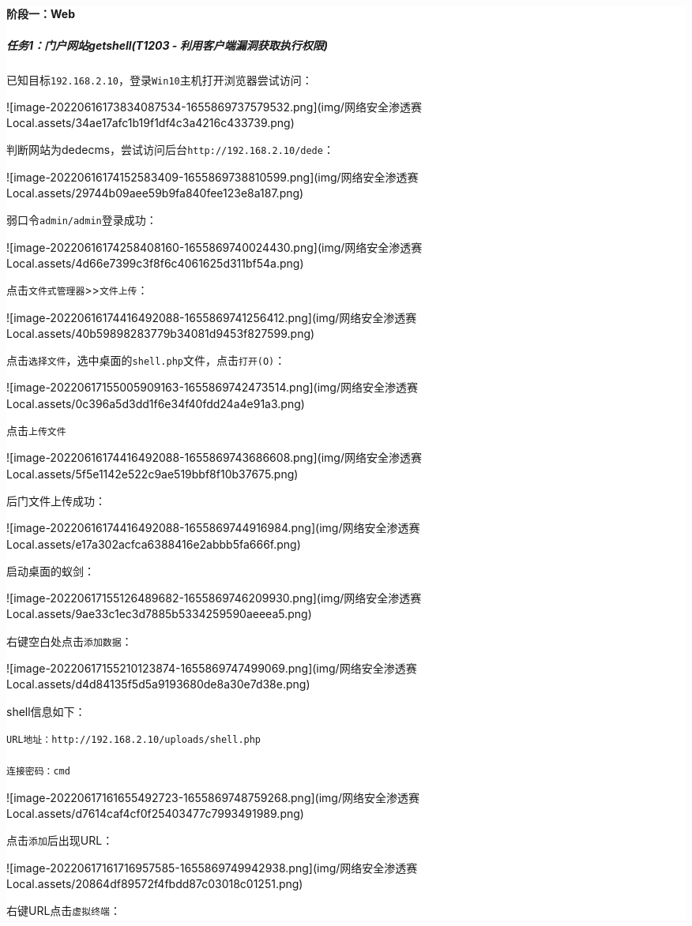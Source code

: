 #### 阶段一：Web

##### 任务1：门户网站getshell(T1203 -  利用客户端漏洞获取执行权限)

已知目标`192.168.2.10`，登录`Win10`主机打开浏览器尝试访问：

![image-20220616173834087534-1655869737579532.png](img/网络安全渗透赛 Local.assets/34ae17afc1b19f1df4c3a4216c433739.png)

判断网站为dedecms，尝试访问后台`http://192.168.2.10/dede`：

![image-20220616174152583409-1655869738810599.png](img/网络安全渗透赛 Local.assets/29744b09aee59b9fa840fee123e8a187.png)

弱口令`admin/admin`登录成功：

![image-20220616174258408160-1655869740024430.png](img/网络安全渗透赛 Local.assets/4d66e7399c3f8f6c4061625d311bf54a.png)

点击`文件式管理器`>>`文件上传`：

![image-20220616174416492088-1655869741256412.png](img/网络安全渗透赛 Local.assets/40b59898283779b34081d9453f827599.png)

点击`选择文件`，选中桌面的`shell.php`文件，点击`打开(O)`：

![image-20220617155005909163-1655869742473514.png](img/网络安全渗透赛 Local.assets/0c396a5d3dd1f6e34f40fdd24a4e91a3.png)

点击`上传文件`

![image-20220616174416492088-1655869743686608.png](img/网络安全渗透赛 Local.assets/5f5e1142e522c9ae519bbf8f10b37675.png)

后门文件上传成功：

![image-20220616174416492088-1655869744916984.png](img/网络安全渗透赛 Local.assets/e17a302acfca6388416e2abbb5fa666f.png)

启动桌面的蚁剑：

![image-20220617155126489682-1655869746209930.png](img/网络安全渗透赛 Local.assets/9ae33c1ec3d7885b5334259590aeeea5.png)

右键空白处点击`添加数据`：

![image-20220617155210123874-1655869747499069.png](img/网络安全渗透赛 Local.assets/d4d84135f5d5a9193680de8a30e7d38e.png)

shell信息如下：

```
URL地址：http://192.168.2.10/uploads/shell.php

连接密码：cmd
```

![image-20220617161655492723-1655869748759268.png](img/网络安全渗透赛 Local.assets/d7614caf4cf0f25403477c7993491989.png)

点击`添加`后出现URL：

![image-20220617161716957585-1655869749942938.png](img/网络安全渗透赛 Local.assets/20864df89572f4fbdd87c03018c01251.png)

右键URL点击`虚拟终端`：
